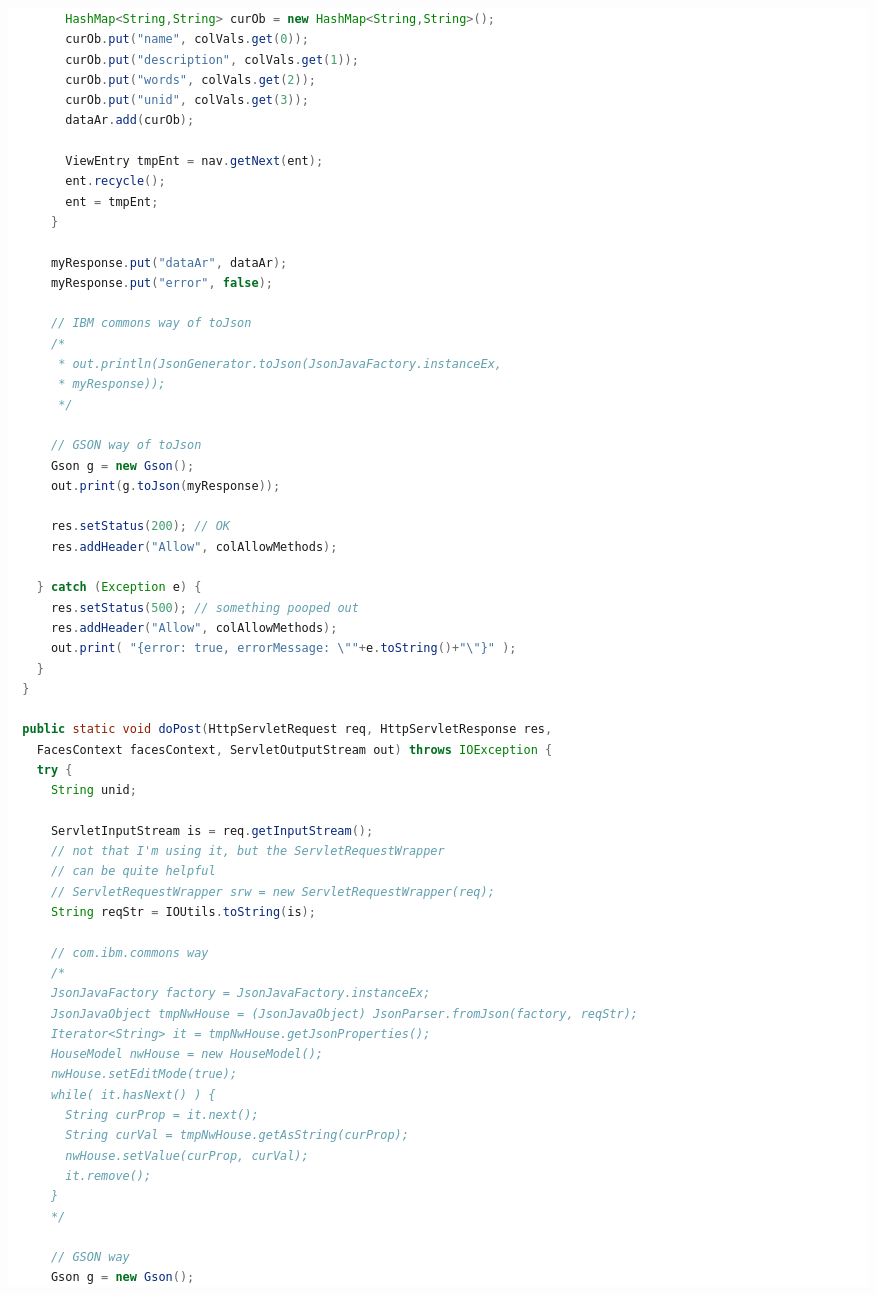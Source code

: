 ```java
        HashMap<String,String> curOb = new HashMap<String,String>();
        curOb.put("name", colVals.get(0));
        curOb.put("description", colVals.get(1));
        curOb.put("words", colVals.get(2));
        curOb.put("unid", colVals.get(3));
        dataAr.add(curOb);

        ViewEntry tmpEnt = nav.getNext(ent);
        ent.recycle();
        ent = tmpEnt;
      }

      myResponse.put("dataAr", dataAr);
      myResponse.put("error", false);

      // IBM commons way of toJson
      /*
       * out.println(JsonGenerator.toJson(JsonJavaFactory.instanceEx,
       * myResponse));
       */

      // GSON way of toJson
      Gson g = new Gson();
      out.print(g.toJson(myResponse));

      res.setStatus(200); // OK
      res.addHeader("Allow", colAllowMethods);

    } catch (Exception e) {
      res.setStatus(500); // something pooped out
      res.addHeader("Allow", colAllowMethods);
      out.print( "{error: true, errorMessage: \""+e.toString()+"\"}" );
    }
  }

  public static void doPost(HttpServletRequest req, HttpServletResponse res,
    FacesContext facesContext, ServletOutputStream out) throws IOException {
    try {
      String unid;

      ServletInputStream is = req.getInputStream();
      // not that I'm using it, but the ServletRequestWrapper
      // can be quite helpful
      // ServletRequestWrapper srw = new ServletRequestWrapper(req);
      String reqStr = IOUtils.toString(is);

      // com.ibm.commons way
      /*
      JsonJavaFactory factory = JsonJavaFactory.instanceEx;
      JsonJavaObject tmpNwHouse = (JsonJavaObject) JsonParser.fromJson(factory, reqStr);
      Iterator<String> it = tmpNwHouse.getJsonProperties();
      HouseModel nwHouse = new HouseModel();
      nwHouse.setEditMode(true);
      while( it.hasNext() ) {
        String curProp = it.next();
        String curVal = tmpNwHouse.getAsString(curProp);
        nwHouse.setValue(curProp, curVal);
        it.remove();
      }
      */

      // GSON way
      Gson g = new Gson();
```